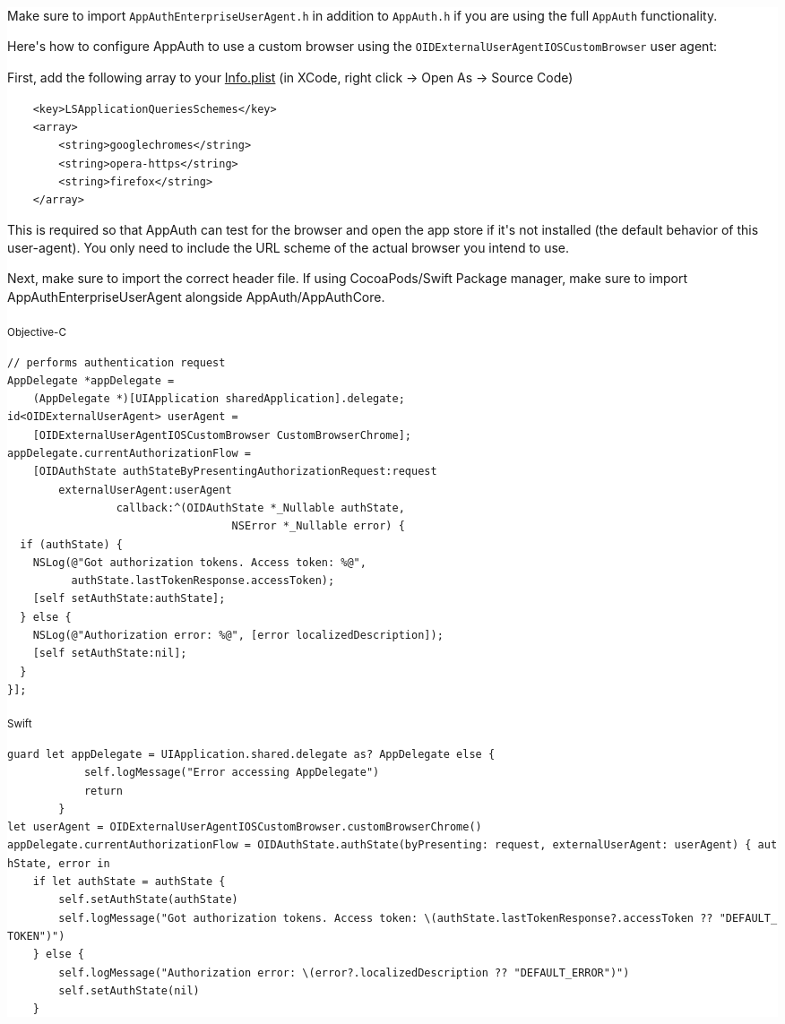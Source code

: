 Make sure to import `AppAuthEnterpriseUserAgent.h` in addition to `AppAuth.h` if you are using the full `AppAuth` functionality.

Here's how to configure AppAuth to use a custom browser using the
`OIDExternalUserAgentIOSCustomBrowser` user agent:

First, add the following array to your
[Info.plist](https://github.com/openid/AppAuth-iOS/blob/135f99d2cb4e9d18d310ac2588b905e612461561/Examples/Example-iOS_ObjC/Source/Info.plist#L34)
(in XCode, right click -> Open As -> Source Code)

```
    <key>LSApplicationQueriesSchemes</key>
    <array>
        <string>googlechromes</string>
        <string>opera-https</string>
        <string>firefox</string>
    </array>
```

This is required so that AppAuth can test for the browser and open the app store
if it's not installed (the default behavior of this user-agent). You only need
to include the URL scheme of the actual browser you intend to use.

Next, make sure to import the correct header file.
If using CocoaPods/Swift Package manager, make sure to import AppAuthEnterpriseUserAgent alongside AppAuth/AppAuthCore.

<sub>Objective-C</sub>
```objc
// performs authentication request
AppDelegate *appDelegate =
    (AppDelegate *)[UIApplication sharedApplication].delegate;
id<OIDExternalUserAgent> userAgent =
    [OIDExternalUserAgentIOSCustomBrowser CustomBrowserChrome];
appDelegate.currentAuthorizationFlow =
    [OIDAuthState authStateByPresentingAuthorizationRequest:request
        externalUserAgent:userAgent
                 callback:^(OIDAuthState *_Nullable authState,
                                   NSError *_Nullable error) {
  if (authState) {
    NSLog(@"Got authorization tokens. Access token: %@",
          authState.lastTokenResponse.accessToken);
    [self setAuthState:authState];
  } else {
    NSLog(@"Authorization error: %@", [error localizedDescription]);
    [self setAuthState:nil];
  }
}];
```

<sub>Swift</sub>
```
guard let appDelegate = UIApplication.shared.delegate as? AppDelegate else {
            self.logMessage("Error accessing AppDelegate")
            return
        }
let userAgent = OIDExternalUserAgentIOSCustomBrowser.customBrowserChrome()		
appDelegate.currentAuthorizationFlow = OIDAuthState.authState(byPresenting: request, externalUserAgent: userAgent) { authState, error in
    if let authState = authState {
        self.setAuthState(authState)
        self.logMessage("Got authorization tokens. Access token: \(authState.lastTokenResponse?.accessToken ?? "DEFAULT_TOKEN")")
    } else {
        self.logMessage("Authorization error: \(error?.localizedDescription ?? "DEFAULT_ERROR")")
        self.setAuthState(nil)
    }
```